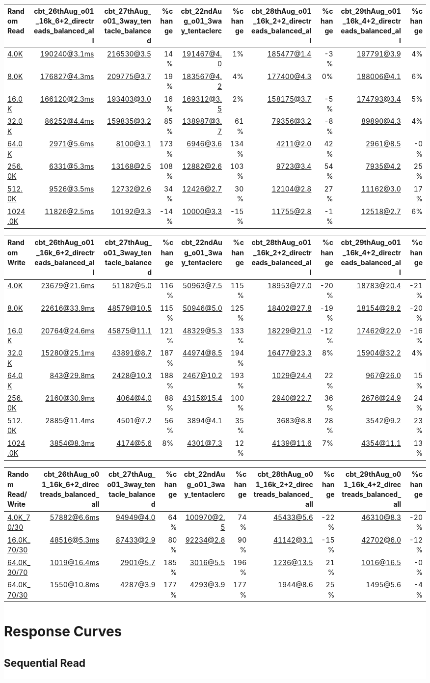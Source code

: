|Random Read|cbt_26thAug_o01_16k_6+2_directreads_balanced_all|cbt_27thAug_o01_3way_tentacle_balanced|%change|cbt_22ndAug_o01_3way_tentaclerc|%change|cbt_28thAug_o01_16k_2+2_directreads_balanced_all|%change|cbt_29thAug_o01_16k_4+2_directreads_balanced_all|%change|  
| :--- | ---: | ---: | ---: | ---: | ---: | ---: | ---: | ---: | ---: |  
|[4.0K](#4096-randread)|190240@3.1ms|216530@3.5|14%|191467@4.0|1%|185477@1.4|-3%|197791@3.9|4%|  
|[8.0K](#8192-randread)|176827@4.3ms|209775@3.7|19%|183567@4.2|4%|177400@4.3|0%|188006@4.1|6%|  
|[16.0K](#16384-randread)|166120@2.3ms|193403@3.0|16%|169312@3.5|2%|158175@3.7|-5%|174793@3.4|5%|  
|[32.0K](#32768-randread)|86252@4.4ms|159835@3.2|85%|138987@3.7|61%|79356@3.2|-8%|89890@4.3|4%|  
|[64.0K](#65536-randread)|2971@5.6ms|8100@3.1|173%|6946@3.6|134%|4211@2.0|42%|2961@8.5|-0%|  
|[256.0K](#262144-randread)|6331@5.3ms|13168@2.5|108%|12882@2.6|103%|9723@3.4|54%|7935@4.2|25%|  
|[512.0K](#524288-randread)|9526@3.5ms|12732@2.6|34%|12426@2.7|30%|12104@2.8|27%|11162@3.0|17%|  
|[1024.0K](#1048576-randread)|11826@2.5ms|10192@3.3|-14%|10000@3.3|-15%|11755@2.8|-1%|12518@2.7|6%|  
  
|Random Write|cbt_26thAug_o01_16k_6+2_directreads_balanced_all|cbt_27thAug_o01_3way_tentacle_balanced|%change|cbt_22ndAug_o01_3way_tentaclerc|%change|cbt_28thAug_o01_16k_2+2_directreads_balanced_all|%change|cbt_29thAug_o01_16k_4+2_directreads_balanced_all|%change|  
| :--- | ---: | ---: | ---: | ---: | ---: | ---: | ---: | ---: | ---: |  
|[4.0K](#4096-randwrite)|23679@21.6ms|51182@5.0|116%|50963@7.5|115%|18953@27.0|-20%|18783@20.4|-21%|  
|[8.0K](#8192-randwrite)|22616@33.9ms|48579@10.5|115%|50946@5.0|125%|18402@27.8|-19%|18154@28.2|-20%|  
|[16.0K](#16384-randwrite)|20764@24.6ms|45875@11.1|121%|48329@5.3|133%|18229@21.0|-12%|17462@22.0|-16%|  
|[32.0K](#32768-randwrite)|15280@25.1ms|43891@8.7|187%|44974@8.5|194%|16477@23.3|8%|15904@32.2|4%|  
|[64.0K](#65536-randwrite)|843@29.8ms|2428@10.3|188%|2467@10.2|193%|1029@24.4|22%|967@26.0|15%|  
|[256.0K](#262144-randwrite)|2160@30.9ms|4064@4.0|88%|4315@15.4|100%|2940@22.7|36%|2676@24.9|24%|  
|[512.0K](#524288-randwrite)|2885@11.4ms|4501@7.2|56%|3894@4.1|35%|3683@8.8|28%|3542@9.2|23%|  
|[1024.0K](#1048576-randwrite)|3854@8.3ms|4174@5.6|8%|4301@7.3|12%|4139@11.6|7%|4354@11.1|13%|  
  
  
|Random Read/Write|cbt_26thAug_o01_16k_6+2_directreads_balanced_all|cbt_27thAug_o01_3way_tentacle_balanced|%change|cbt_22ndAug_o01_3way_tentaclerc|%change|cbt_28thAug_o01_16k_2+2_directreads_balanced_all|%change|cbt_29thAug_o01_16k_4+2_directreads_balanced_all|%change|  
| :--- | ---: | ---: | ---: | ---: | ---: | ---: | ---: | ---: | ---: |  
|[4.0K_70/30 ](#4096-70-30-randrw)|57882@6.6ms|94949@4.0|64%|100970@2.5|74%|45433@5.6|-22%|46310@8.3|-20%|  
|[16.0K_70/30 ](#16384-70-30-randrw)|48516@5.3ms|87433@2.9|80%|92234@2.8|90%|41142@3.1|-15%|42702@6.0|-12%|  
|[64.0K_30/70 ](#65536-30-70-randrw)|1019@16.4ms|2901@5.7|185%|3016@5.5|196%|1236@13.5|21%|1016@16.5|-0%|  
|[64.0K_70/30 ](#65536-70-30-randrw)|1550@10.8ms|4287@3.9|177%|4293@3.9|177%|1944@8.6|25%|1495@5.6|-4%|  

# Response Curves

## Sequential Read

|||
| :---: | :---: |